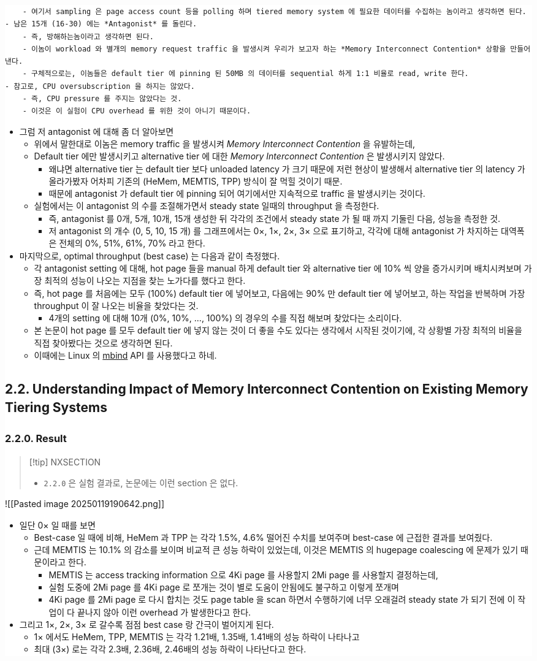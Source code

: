 		- 여기서 sampling 은 page access count 등을 polling 하며 tiered memory system 에 필요한 데이터를 수집하는 놈이라고 생각하면 된다.
	- 남은 15개 (16-30) 에는 *Antagonist* 를 돌린다.
		- 즉, 방해하는놈이라고 생각하면 된다.
		- 이놈이 workload 와 별개의 memory request traffic 을 발생시켜 우리가 보고자 하는 *Memory Interconnect Contention* 상황을 만들어 낸다.
		- 구체적으로는, 이놈들은 default tier 에 pinning 된 50MB 의 데이터를 sequential 하게 1:1 비율로 read, write 한다.
	- 참고로, CPU oversubscription 을 하지는 않았다.
		- 즉, CPU pressure 를 주지는 않았다는 것.
		- 이것은 이 실험이 CPU overhead 를 위한 것이 아니기 때문이다.
- 그럼 저 antagonist 에 대해 좀 더 알아보면
	- 위에서 말한대로 이놈은 memory traffic 을 발생시켜 *Memory Interconnect Contention* 을 유발하는데,
	- Default tier 에만 발생시키고 alternative tier 에 대한 *Memory Interconnect Contention* 은 발생시키지 않았다.
		- 왜냐면 alternative tier 는 default tier 보다 unloaded latency 가 크기 때문에 저런 현상이 발생해서 alternative tier 의 latency 가 올라가봤자 어차피 기존의 (HeMem, MEMTIS, TPP) 방식이 잘 먹힐 것이기 때문.
		- 때문에 antagonist 가 default tier 에 pinning 되어 여기에서만 지속적으로 traffic 을 발생시키는 것이다.
	- 실험에서는 이 antagonist 의 수를 조절해가면서 steady state 일때의 throughput 을 측정한다.
		- 즉, antagonist 를 0개, 5개, 10개, 15개 생성한 뒤 각각의 조건에서 steady state 가 될 때 까지 기둘린 다음, 성능을 측정한 것.
		- 저 antagonist 의 개수 (0, 5, 10, 15 개) 를 그래프에서는 $0\times$, $1\times$, $2\times$, $3\times$ 으로 표기하고, 각각에 대해 antagonist 가 차지하는 대역폭은 전체의 0%, 51%, 61%, 70% 라고 한다.
- 마지막으로, optimal throughput (best case) 는 다음과 같이 측정했다.
	- 각 antagonist setting 에 대해, hot page 들을 manual 하게 default tier 와 alternative tier 에 10% 씩 양을 증가시키며 배치시켜보며 가장 최적의 성능이 나오는 지점을 찾는 노가다를 했다고 한다.
	- 즉, hot page 를 처음에는 모두 (100%) default tier 에 넣어보고, 다음에는 90% 만 default tier 에 넣어보고, 하는 작업을 반복하며 가장 throughput 이 잘 나오는 비율을 찾았다는 것.
		- 4개의 setting 에 대해 10개 (0%, 10%, ..., 100%) 의 경우의 수를 직접 해보며 찾았다는 소리이다.
	- 본 논문이 hot page 를 모두 default tier 에 넣지 않는 것이 더 좋을 수도 있다는 생각에서 시작된 것이기에, 각 상황별 가장 최적의 비율을 직접 찾아봤다는 것으로 생각하면 된다.
	- 이때에는 Linux 의 [mbind](https://man7.org/linux/man-pages/man2/mbind.2.html) API 를 사용했다고 하네.

## 2.2. Understanding Impact of Memory Interconnect Contention on Existing Memory Tiering Systems

### 2.2.0. Result

> [!tip] NXSECTION
> - `2.2.0` 은 실험 결과로, 논문에는 이런 section 은 없다.

![[Pasted image 20250119190642.png]]

- 일단 $0\times$ 일 때를 보면
	- Best-case 일 때에 비해, HeMem 과 TPP 는 각각 1.5%, 4.6% 떨어진 수치를 보여주며 best-case 에 근접한 결과를 보여줬다.
	- 근데 MEMTIS 는 10.1% 의 감소를 보이며 비교적 큰 성능 하락이 있었는데, 이것은 MEMTIS 의 hugepage coalescing 에 문제가 있기 때문이라고 한다.
		- MEMTIS 는 access tracking information 으로 4Ki page 를 사용할지 2Mi page 를 사용할지 결정하는데,
		- 실험 도중에 2Mi page 를 4Ki page 로 쪼개는 것이 별로 도움이 안됨에도 불구하고 이렇게 쪼개며
		- 4Ki page 를 2Mi page 로 다시 합치는 것도 page table 을 scan 하면서 수행하기에 너무 오래걸려 steady state 가 되기 전에 이 작업이 다 끝나지 않아 이런 overhead 가 발생한다고 한다.
- 그리고 $1\times$, $2\times$, $3\times$ 로 갈수록 점점 best case 랑 간극이 벌어지게 된다.
	- $1\times$ 에서도 HeMem, TPP, MEMTIS 는 각각 1.21배, 1.35배, 1.41배의 성능 하락이 나타나고
	- 최대 ($3\times$) 로는 각각 2.3배, 2.36배, 2.46배의 성능 하락이 나타난다고 한다.


[^throughput]: 사실 이부분은 근거를 못찾았다. 2.2.0 에서는 throughput 이 2.3배 정도 감소한다고 했고, 2.2.1 에서는 latency 가 5배 늘어났는데, 그럼 안맞는것 아닌가.